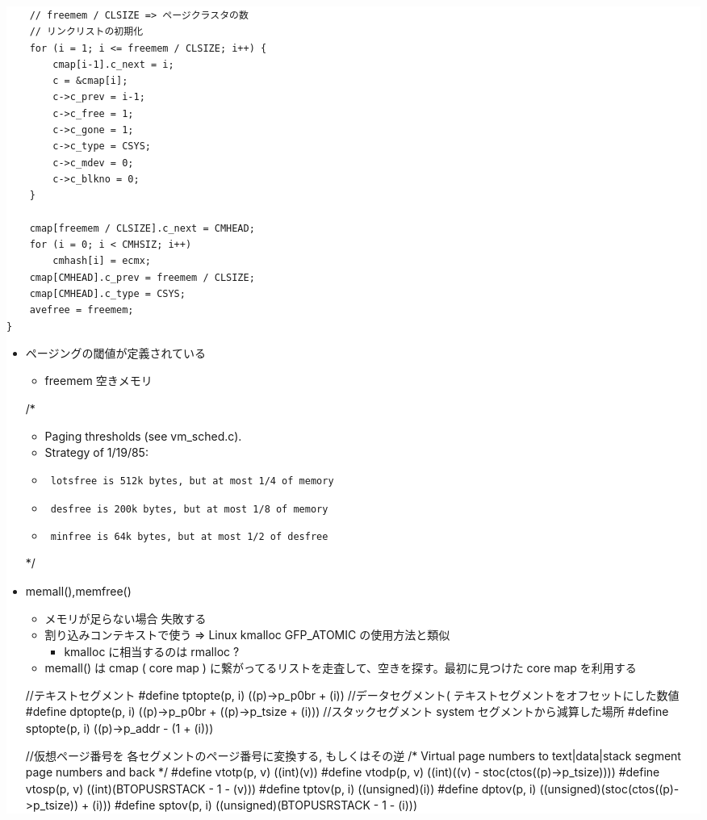         // freemem / CLSIZE => ページクラスタの数
        // リンクリストの初期化
    	for (i = 1; i <= freemem / CLSIZE; i++) {
    		cmap[i-1].c_next = i;
    		c = &cmap[i];
    		c->c_prev = i-1;
    		c->c_free = 1;
    		c->c_gone = 1;
    		c->c_type = CSYS;
    		c->c_mdev = 0;
    		c->c_blkno = 0;
    	}
        
    	cmap[freemem / CLSIZE].c_next = CMHEAD;
    	for (i = 0; i < CMHSIZ; i++)
    		cmhash[i] = ecmx;
    	cmap[CMHEAD].c_prev = freemem / CLSIZE;
    	cmap[CMHEAD].c_type = CSYS;
    	avefree = freemem;
    }

 * ページングの閾値が定義されている
   * freemem 空きメモリ
 
    /*
     * Paging thresholds (see vm_sched.c).
     * Strategy of 1/19/85:
     *      lotsfree is 512k bytes, but at most 1/4 of memory
     *      desfree is 200k bytes, but at most 1/8 of memory
     *      minfree is 64k bytes, but at most 1/2 of desfree
     */

 * memall(),memfree()
   * メモリが足らない場合 失敗する
   * 割り込みコンテキストで使う => Linux kmalloc GFP_ATOMIC の使用方法と類似
     * kmalloc に相当するのは rmalloc ?
   * memall() は cmap ( core map ) に繋がってるリストを走査して、空きを探す。最初に見つけた core map を利用する

    //テキストセグメント
    #define	tptopte(p, i)		((p)->p_p0br + (i))
    //データセグメント( テキストセグメントをオフセットにした数値
    #define	dptopte(p, i)		((p)->p_p0br + ((p)->p_tsize + (i)))
    //スタックセグメント system セグメントから減算した場所
    #define	sptopte(p, i)		((p)->p_addr - (1 + (i)))

    //仮想ページ番号を 各セグメントのページ番号に変換する, もしくはその逆
    /* Virtual page numbers to text|data|stack segment page numbers and back */
    #define	vtotp(p, v)	((int)(v))
    #define	vtodp(p, v)	((int)((v) - stoc(ctos((p)->p_tsize))))
    #define	vtosp(p, v)	((int)(BTOPUSRSTACK - 1 - (v)))
    #define	tptov(p, i)	((unsigned)(i))
    #define	dptov(p, i)	((unsigned)(stoc(ctos((p)->p_tsize)) + (i)))
    #define	sptov(p, i)	((unsigned)(BTOPUSRSTACK - 1 - (i)))
